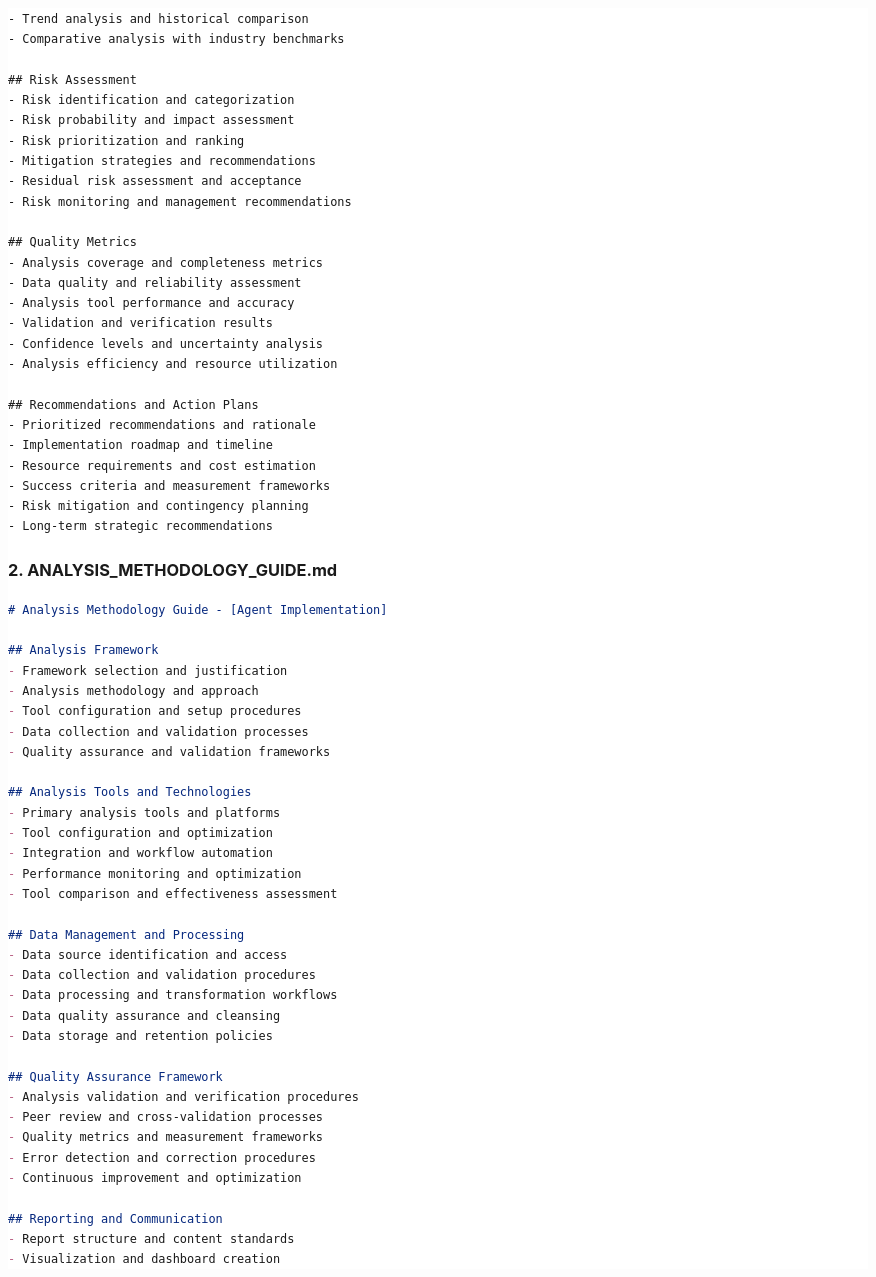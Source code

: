 ```
- Trend analysis and historical comparison
- Comparative analysis with industry benchmarks

## Risk Assessment
- Risk identification and categorization
- Risk probability and impact assessment
- Risk prioritization and ranking
- Mitigation strategies and recommendations
- Residual risk assessment and acceptance
- Risk monitoring and management recommendations

## Quality Metrics
- Analysis coverage and completeness metrics
- Data quality and reliability assessment
- Analysis tool performance and accuracy
- Validation and verification results
- Confidence levels and uncertainty analysis
- Analysis efficiency and resource utilization

## Recommendations and Action Plans
- Prioritized recommendations and rationale
- Implementation roadmap and timeline
- Resource requirements and cost estimation
- Success criteria and measurement frameworks
- Risk mitigation and contingency planning
- Long-term strategic recommendations
```

### 2. **ANALYSIS_METHODOLOGY_GUIDE.md**
```markdown
# Analysis Methodology Guide - [Agent Implementation]

## Analysis Framework
- Framework selection and justification
- Analysis methodology and approach
- Tool configuration and setup procedures
- Data collection and validation processes
- Quality assurance and validation frameworks

## Analysis Tools and Technologies
- Primary analysis tools and platforms
- Tool configuration and optimization
- Integration and workflow automation
- Performance monitoring and optimization
- Tool comparison and effectiveness assessment

## Data Management and Processing
- Data source identification and access
- Data collection and validation procedures
- Data processing and transformation workflows
- Data quality assurance and cleansing
- Data storage and retention policies

## Quality Assurance Framework
- Analysis validation and verification procedures
- Peer review and cross-validation processes
- Quality metrics and measurement frameworks
- Error detection and correction procedures
- Continuous improvement and optimization

## Reporting and Communication
- Report structure and content standards
- Visualization and dashboard creation
```